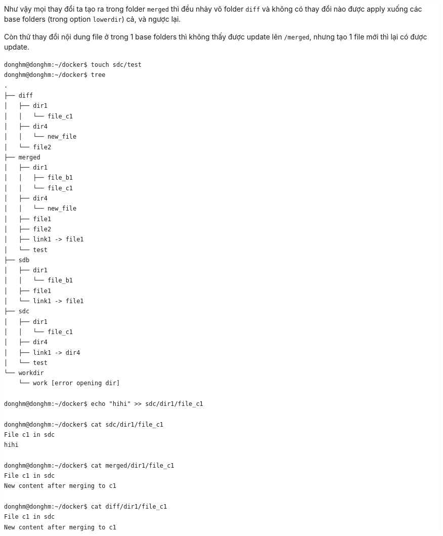Như vậy mọi thay đổi ta tạo ra trong folder `merged` thì đều nhảy vô folder `diff` và không có thay đổi nào được apply xuống các base folders (trong option `lowerdir`) cả, và ngược lại.

Còn thử thay đổi nội dung file ở trong 1 base folders thì không thấy được update lên `/merged`, nhưng tạo 1 file mới thì lại có được update.

```
donghm@donghm:~/docker$ touch sdc/test
donghm@donghm:~/docker$ tree
.
├── diff
│   ├── dir1
│   │   └── file_c1
│   ├── dir4
│   │   └── new_file
│   └── file2
├── merged
│   ├── dir1
│   │   ├── file_b1
│   │   └── file_c1
│   ├── dir4
│   │   └── new_file
│   ├── file1
│   ├── file2
│   ├── link1 -> file1
│   └── test
├── sdb
│   ├── dir1
│   │   └── file_b1
│   ├── file1
│   └── link1 -> file1
├── sdc
│   ├── dir1
│   │   └── file_c1
│   ├── dir4
│   ├── link1 -> dir4
│   └── test
└── workdir
    └── work [error opening dir]

donghm@donghm:~/docker$ echo "hihi" >> sdc/dir1/file_c1

donghm@donghm:~/docker$ cat sdc/dir1/file_c1 
File c1 in sdc
hihi

donghm@donghm:~/docker$ cat merged/dir1/file_c1 
File c1 in sdc
New content after merging to c1

donghm@donghm:~/docker$ cat diff/dir1/file_c1 
File c1 in sdc
New content after merging to c1
```
